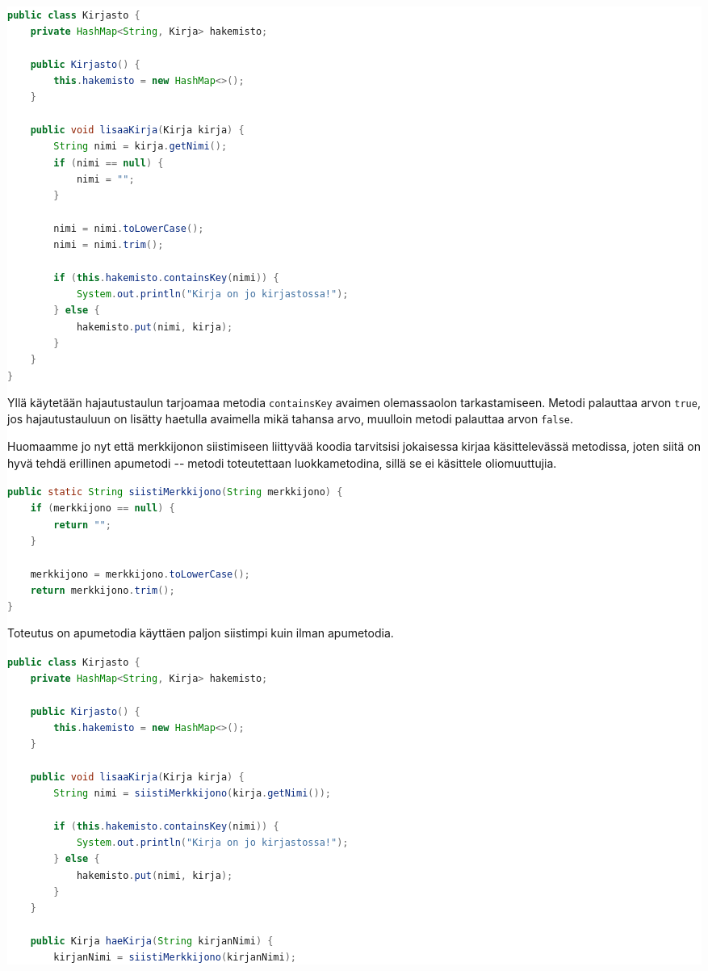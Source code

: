 ```java
public class Kirjasto {
    private HashMap<String, Kirja> hakemisto;

    public Kirjasto() {
        this.hakemisto = new HashMap<>();
    }

    public void lisaaKirja(Kirja kirja) {
        String nimi = kirja.getNimi();
        if (nimi == null) {
            nimi = "";
        }

        nimi = nimi.toLowerCase();
        nimi = nimi.trim();

        if (this.hakemisto.containsKey(nimi)) {
            System.out.println("Kirja on jo kirjastossa!");
        } else {
            hakemisto.put(nimi, kirja);
        }
    }
}
```

Yllä käytetään hajautustaulun tarjoamaa metodia `containsKey` avaimen olemassaolon tarkastamiseen. Metodi palauttaa arvon `true`, jos hajautustauluun on lisätty haetulla avaimella mikä tahansa arvo, muulloin metodi palauttaa arvon `false`.

Huomaamme jo nyt että merkkijonon siistimiseen liittyvää koodia tarvitsisi jokaisessa kirjaa käsittelevässä metodissa, joten siitä on hyvä tehdä erillinen apumetodi -- metodi toteutettaan luokkametodina, sillä se ei käsittele oliomuuttujia.

```java
public static String siistiMerkkijono(String merkkijono) {
    if (merkkijono == null) {
        return "";
    }

    merkkijono = merkkijono.toLowerCase();
    return merkkijono.trim();
}
```

Toteutus on apumetodia käyttäen paljon siistimpi kuin ilman apumetodia.

```java
public class Kirjasto {
    private HashMap<String, Kirja> hakemisto;

    public Kirjasto() {
        this.hakemisto = new HashMap<>();
    }

    public void lisaaKirja(Kirja kirja) {
        String nimi = siistiMerkkijono(kirja.getNimi());

        if (this.hakemisto.containsKey(nimi)) {
            System.out.println("Kirja on jo kirjastossa!");
        } else {
            hakemisto.put(nimi, kirja);
        }
    }

    public Kirja haeKirja(String kirjanNimi) {
        kirjanNimi = siistiMerkkijono(kirjanNimi);
```